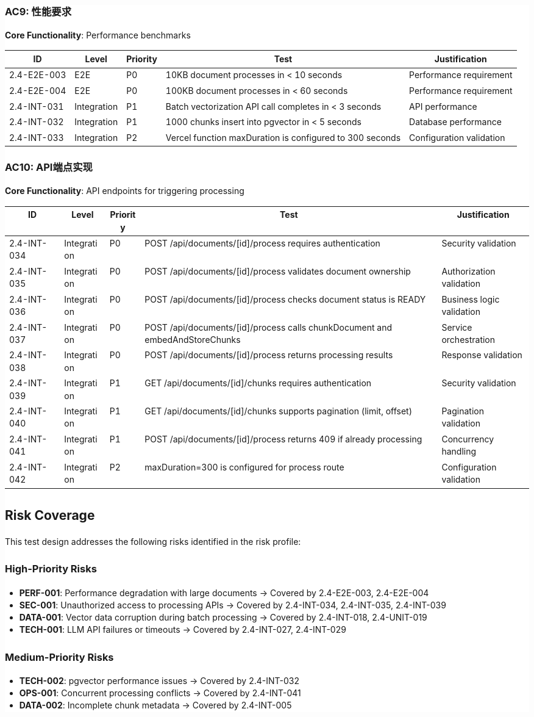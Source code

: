 ### AC9: 性能要求

**Core Functionality**: Performance benchmarks

| ID | Level | Priority | Test | Justification |
|----|-------|----------|------|---------------|
| 2.4-E2E-003 | E2E | P0 | 10KB document processes in < 10 seconds | Performance requirement |
| 2.4-E2E-004 | E2E | P0 | 100KB document processes in < 60 seconds | Performance requirement |
| 2.4-INT-031 | Integration | P1 | Batch vectorization API call completes in < 3 seconds | API performance |
| 2.4-INT-032 | Integration | P1 | 1000 chunks insert into pgvector in < 5 seconds | Database performance |
| 2.4-INT-033 | Integration | P2 | Vercel function maxDuration is configured to 300 seconds | Configuration validation |

### AC10: API端点实现

**Core Functionality**: API endpoints for triggering processing

| ID | Level | Priority | Test | Justification |
|----|-------|----------|------|---------------|
| 2.4-INT-034 | Integration | P0 | POST /api/documents/[id]/process requires authentication | Security validation |
| 2.4-INT-035 | Integration | P0 | POST /api/documents/[id]/process validates document ownership | Authorization validation |
| 2.4-INT-036 | Integration | P0 | POST /api/documents/[id]/process checks document status is READY | Business logic validation |
| 2.4-INT-037 | Integration | P0 | POST /api/documents/[id]/process calls chunkDocument and embedAndStoreChunks | Service orchestration |
| 2.4-INT-038 | Integration | P0 | POST /api/documents/[id]/process returns processing results | Response validation |
| 2.4-INT-039 | Integration | P1 | GET /api/documents/[id]/chunks requires authentication | Security validation |
| 2.4-INT-040 | Integration | P1 | GET /api/documents/[id]/chunks supports pagination (limit, offset) | Pagination validation |
| 2.4-INT-041 | Integration | P1 | POST /api/documents/[id]/process returns 409 if already processing | Concurrency handling |
| 2.4-INT-042 | Integration | P2 | maxDuration=300 is configured for process route | Configuration validation |

## Risk Coverage

This test design addresses the following risks identified in the risk profile:

### High-Priority Risks
- **PERF-001**: Performance degradation with large documents → Covered by 2.4-E2E-003, 2.4-E2E-004
- **SEC-001**: Unauthorized access to processing APIs → Covered by 2.4-INT-034, 2.4-INT-035, 2.4-INT-039
- **DATA-001**: Vector data corruption during batch processing → Covered by 2.4-INT-018, 2.4-UNIT-019
- **TECH-001**: LLM API failures or timeouts → Covered by 2.4-INT-027, 2.4-INT-029

### Medium-Priority Risks
- **TECH-002**: pgvector performance issues → Covered by 2.4-INT-032
- **OPS-001**: Concurrent processing conflicts → Covered by 2.4-INT-041
- **DATA-002**: Incomplete chunk metadata → Covered by 2.4-INT-005

